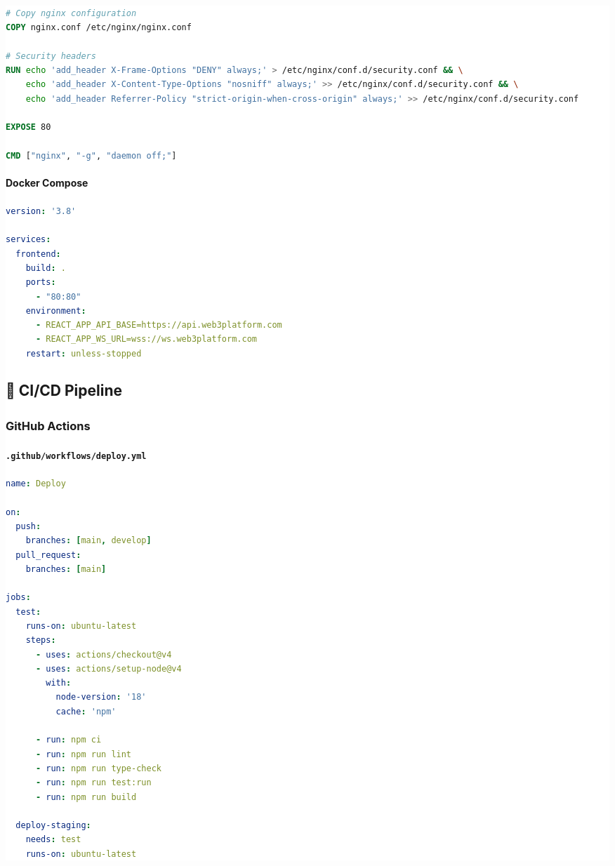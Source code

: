 ```dockerfile
# Copy nginx configuration
COPY nginx.conf /etc/nginx/nginx.conf

# Security headers
RUN echo 'add_header X-Frame-Options "DENY" always;' > /etc/nginx/conf.d/security.conf && \
    echo 'add_header X-Content-Type-Options "nosniff" always;' >> /etc/nginx/conf.d/security.conf && \
    echo 'add_header Referrer-Policy "strict-origin-when-cross-origin" always;' >> /etc/nginx/conf.d/security.conf

EXPOSE 80

CMD ["nginx", "-g", "daemon off;"]
```

#### Docker Compose
```yaml
version: '3.8'

services:
  frontend:
    build: .
    ports:
      - "80:80"
    environment:
      - REACT_APP_API_BASE=https://api.web3platform.com
      - REACT_APP_WS_URL=wss://ws.web3platform.com
    restart: unless-stopped
```

## 🔧 CI/CD Pipeline

### GitHub Actions

#### `.github/workflows/deploy.yml`
```yaml
name: Deploy

on:
  push:
    branches: [main, develop]
  pull_request:
    branches: [main]

jobs:
  test:
    runs-on: ubuntu-latest
    steps:
      - uses: actions/checkout@v4
      - uses: actions/setup-node@v4
        with:
          node-version: '18'
          cache: 'npm'
      
      - run: npm ci
      - run: npm run lint
      - run: npm run type-check
      - run: npm run test:run
      - run: npm run build

  deploy-staging:
    needs: test
    runs-on: ubuntu-latest
```